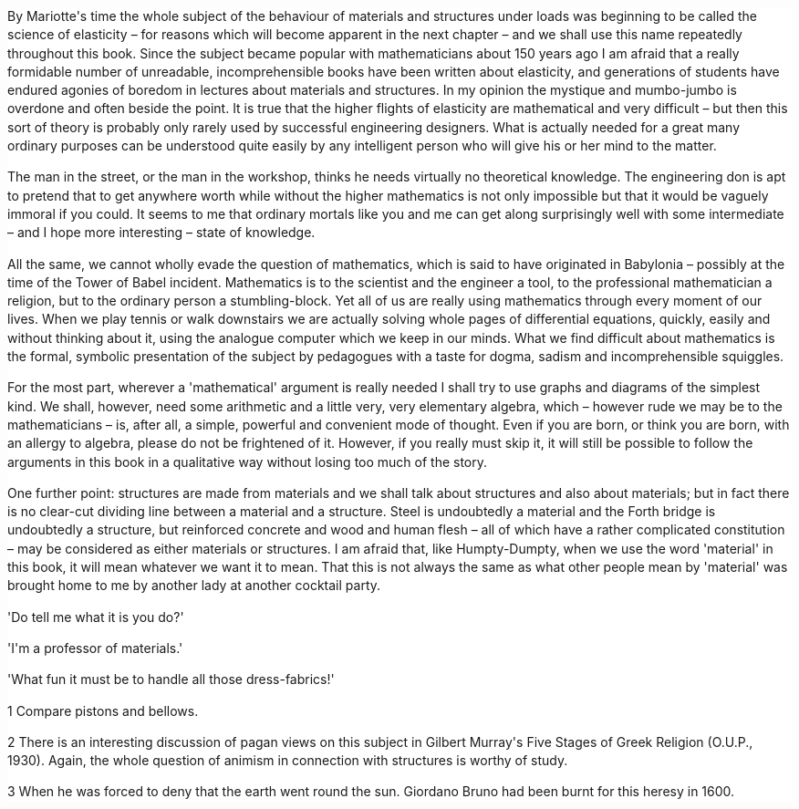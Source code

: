 By Mariotte's time the whole subject of the behaviour of materials and structures under loads was beginning to be called the science of elasticity – for reasons which will become apparent in the next chapter – and we shall use this name repeatedly throughout this book. Since the subject became popular with mathematicians about 150 years ago I am afraid that a really formidable number of unreadable, incomprehensible books have been written about elasticity, and generations of students have endured agonies of boredom in lectures about materials and structures. In my opinion the mystique and mumbo-jumbo is overdone and often beside the point. It is true that the higher flights of elasticity are mathematical and very difficult – but then this sort of theory is probably only rarely used by successful engineering designers. What is actually needed for a great many ordinary purposes can be understood quite easily by any intelligent person who will give his or her mind to the matter.

The man in the street, or the man in the workshop, thinks he needs virtually no theoretical knowledge. The engineering don is apt to pretend that to get anywhere worth while without the higher mathematics is not only impossible but that it would be vaguely immoral if you could. It seems to me that ordinary mortals like you and me can get along surprisingly well with some intermediate – and I hope more interesting – state of knowledge.

All the same, we cannot wholly evade the question of mathematics, which is said to have originated in Babylonia – possibly at the time of the Tower of Babel incident. Mathematics is to the scientist and the engineer a tool, to the professional mathematician a religion, but to the ordinary person a stumbling-block. Yet all of us are really using mathematics through every moment of our lives. When we play tennis or walk downstairs we are actually solving whole pages of differential equations, quickly, easily and without thinking about it, using the analogue computer which we keep in our minds. What we find difficult about mathematics is the formal, symbolic presentation of the subject by pedagogues with a taste for dogma, sadism and incomprehensible squiggles.

For the most part, wherever a 'mathematical' argument is really needed I shall try to use graphs and diagrams of the simplest kind. We shall, however, need some arithmetic and a little very, very elementary algebra, which – however rude we may be to the mathematicians – is, after all, a simple, powerful and convenient mode of thought. Even if you are born, or think you are born, with an allergy to algebra, please do not be frightened of it. However, if you really must skip it, it will still be possible to follow the arguments in this book in a qualitative way without losing too much of the story.

One further point: structures are made from materials and we shall talk about structures and also about materials; but in fact there is no clear-cut dividing line between a material and a structure. Steel is undoubtedly a material and the Forth bridge is undoubtedly a structure, but reinforced concrete and wood and human flesh – all of which have a rather complicated constitution – may be considered as either materials or structures. I am afraid that, like Humpty-Dumpty, when we use the word 'material' in this book, it will mean whatever we want it to mean. That this is not always the same as what other people mean by 'material' was brought home to me by another lady at another cocktail party.

'Do tell me what it is you do?'

'I'm a professor of materials.'

'What fun it must be to handle all those dress-fabrics!'

1 Compare pistons and bellows.

2 There is an interesting discussion of pagan views on this subject in Gilbert Murray's Five Stages of Greek Religion (O.U.P., 1930). Again, the whole question of animism in connection with structures is worthy of study.

3 When he was forced to deny that the earth went round the sun. Giordano Bruno had been burnt for this heresy in 1600.
